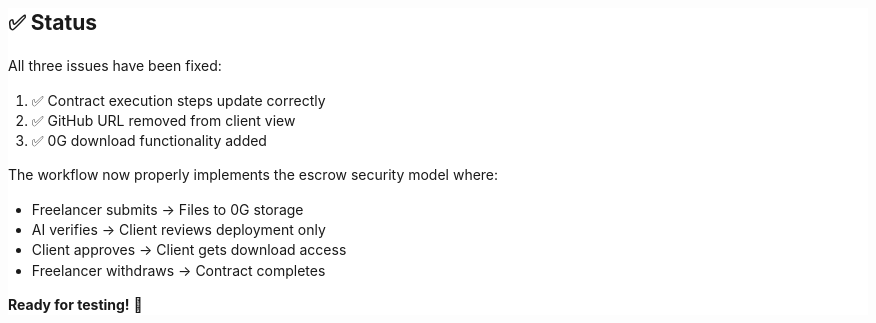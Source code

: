 ## ✅ Status

All three issues have been fixed:
1. ✅ Contract execution steps update correctly
2. ✅ GitHub URL removed from client view
3. ✅ 0G download functionality added

The workflow now properly implements the escrow security model where:
- Freelancer submits → Files to 0G storage
- AI verifies → Client reviews deployment only  
- Client approves → Client gets download access
- Freelancer withdraws → Contract completes

**Ready for testing!** 🎉
